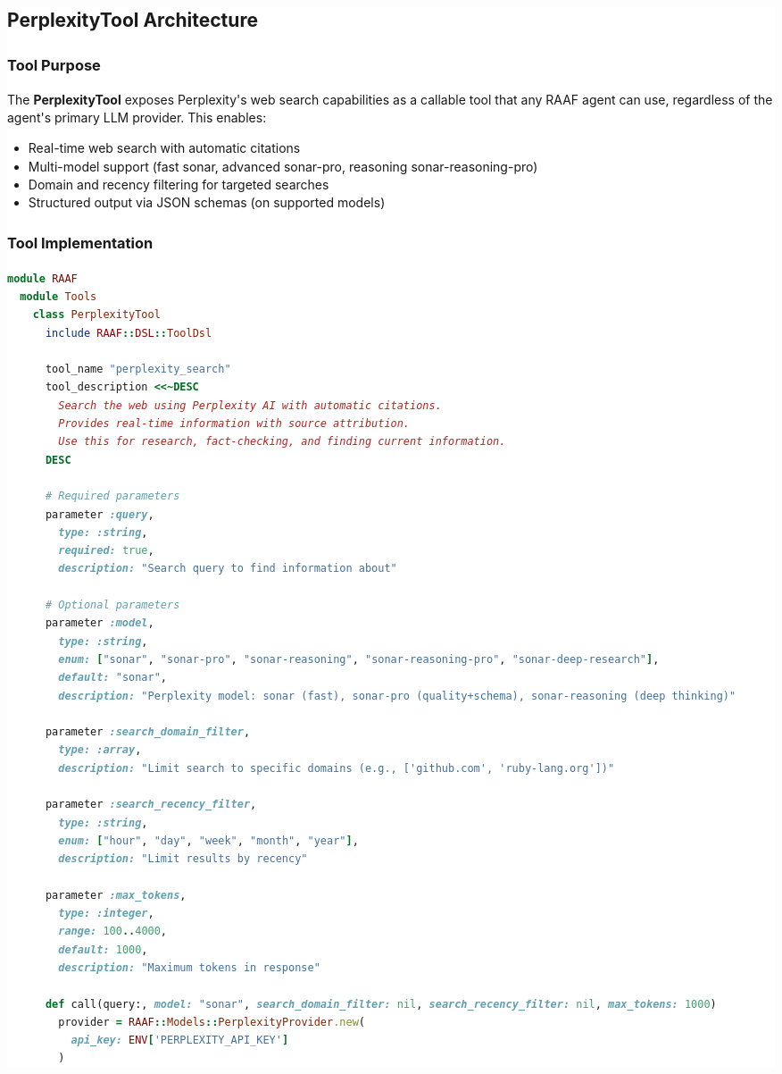## PerplexityTool Architecture

### Tool Purpose

The **PerplexityTool** exposes Perplexity's web search capabilities as a callable tool that any RAAF agent can use, regardless of the agent's primary LLM provider. This enables:

- Real-time web search with automatic citations
- Multi-model support (fast sonar, advanced sonar-pro, reasoning sonar-reasoning-pro)
- Domain and recency filtering for targeted searches
- Structured output via JSON schemas (on supported models)

### Tool Implementation

```ruby
module RAAF
  module Tools
    class PerplexityTool
      include RAAF::DSL::ToolDsl

      tool_name "perplexity_search"
      tool_description <<~DESC
        Search the web using Perplexity AI with automatic citations.
        Provides real-time information with source attribution.
        Use this for research, fact-checking, and finding current information.
      DESC

      # Required parameters
      parameter :query,
        type: :string,
        required: true,
        description: "Search query to find information about"

      # Optional parameters
      parameter :model,
        type: :string,
        enum: ["sonar", "sonar-pro", "sonar-reasoning", "sonar-reasoning-pro", "sonar-deep-research"],
        default: "sonar",
        description: "Perplexity model: sonar (fast), sonar-pro (quality+schema), sonar-reasoning (deep thinking)"

      parameter :search_domain_filter,
        type: :array,
        description: "Limit search to specific domains (e.g., ['github.com', 'ruby-lang.org'])"

      parameter :search_recency_filter,
        type: :string,
        enum: ["hour", "day", "week", "month", "year"],
        description: "Limit results by recency"

      parameter :max_tokens,
        type: :integer,
        range: 100..4000,
        default: 1000,
        description: "Maximum tokens in response"

      def call(query:, model: "sonar", search_domain_filter: nil, search_recency_filter: nil, max_tokens: 1000)
        provider = RAAF::Models::PerplexityProvider.new(
          api_key: ENV['PERPLEXITY_API_KEY']
        )

```